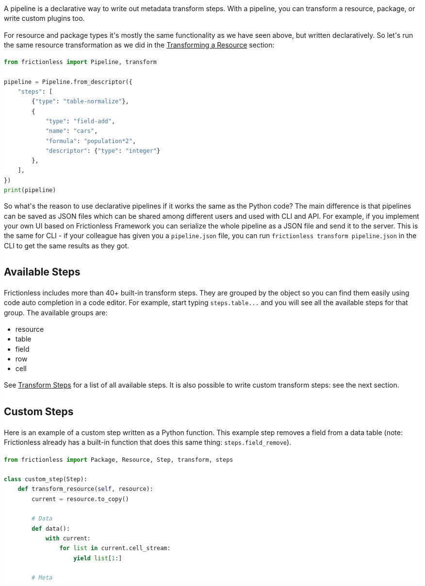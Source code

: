 A pipeline is a declarative way to write out metadata transform steps. With a pipeline, you can transform a resource, package, or write custom plugins too.

For resource and package types it's mostly the same functionality as we have seen above, but written declaratively. So let's run the same resource transformation as we did in the [Transforming a Resource](#transforming-a-resource) section:

```python script tabs=Python
from frictionless import Pipeline, transform

pipeline = Pipeline.from_descriptor({
    "steps": [
        {"type": "table-normalize"},
        {
            "type": "field-add",
            "name": "cars",
            "formula": "population*2",
            "descriptor": {"type": "integer"}
        },
    ],
})
print(pipeline)
```

So what's the reason to use declarative pipelines if it works the same as the Python code? The main difference is that pipelines can be saved as JSON files which can be shared among different users and used with CLI and API. For example, if you implement your own UI based on Frictionless Framework you can serialize the whole pipeline as a JSON file and send it to the server. This is the same for CLI - if your colleague has  given you a `pipeline.json` file, you can run `frictionless transform pipeline.json` in the CLI to get the same results as they got.

## Available Steps

Frictionless includes more than 40+ built-in transform steps. They are grouped by the object so you can find them easily using code auto completion in a code editor. For example, start typing `steps.table...` and you will see all the available steps for that group. The available groups are:

- resource
- table
- field
- row
- cell

See [Transform Steps](../steps/cell.html) for a list of all available steps. It is also possible to write custom transform steps: see the next section.

## Custom Steps

Here is an example of a custom step written as a Python function. This example step removes a field from a data table (note: Frictionless already has a built-in function that does this same thing: `steps.field_remove`).

```python script tabs=Python
from frictionless import Package, Resource, Step, transform, steps

class custom_step(Step):
    def transform_resource(self, resource):
        current = resource.to_copy()

        # Data
        def data():
            with current:
                for list in current.cell_stream:
                    yield list[1:]

        # Meta
```